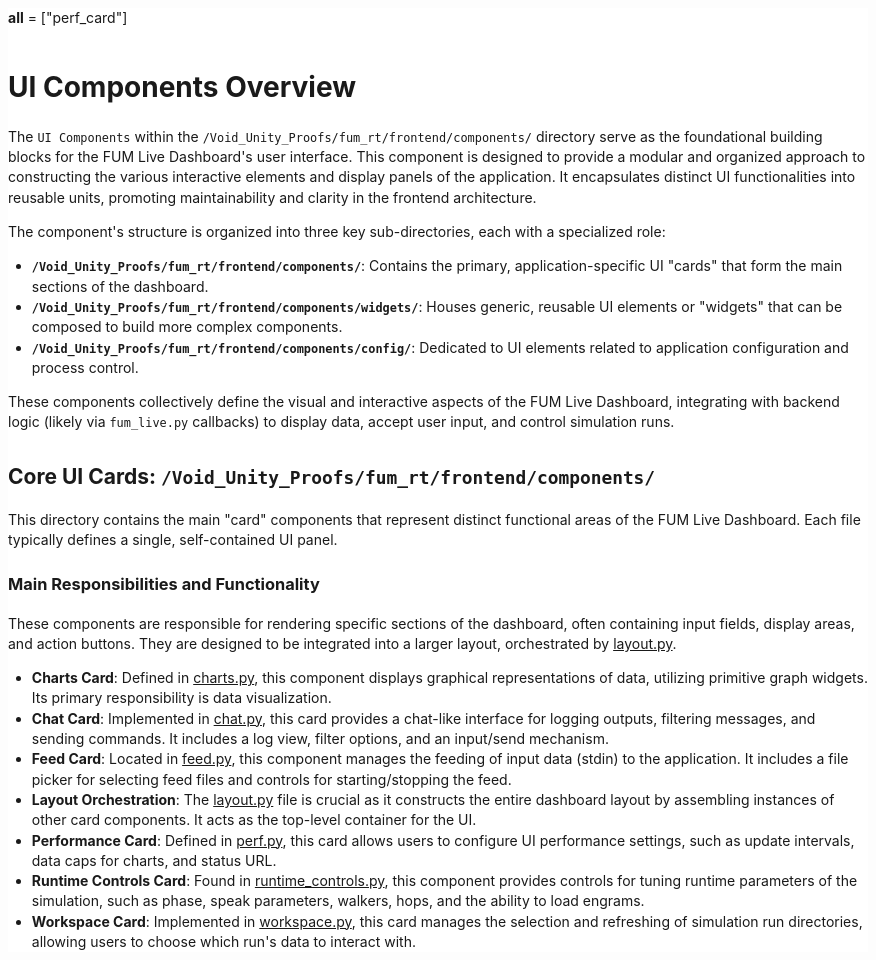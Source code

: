 
__all__ = ["perf_card"]
# UI Components Overview

The `UI Components` within the `/Void_Unity_Proofs/fum_rt/frontend/components/` directory serve as the foundational building blocks for the FUM Live Dashboard's user interface. This component is designed to provide a modular and organized approach to constructing the various interactive elements and display panels of the application. It encapsulates distinct UI functionalities into reusable units, promoting maintainability and clarity in the frontend architecture.

The component's structure is organized into three key sub-directories, each with a specialized role:
*   **`/Void_Unity_Proofs/fum_rt/frontend/components/`**: Contains the primary, application-specific UI "cards" that form the main sections of the dashboard.
*   **`/Void_Unity_Proofs/fum_rt/frontend/components/widgets/`**: Houses generic, reusable UI elements or "widgets" that can be composed to build more complex components.
*   **`/Void_Unity_Proofs/fum_rt/frontend/components/config/`**: Dedicated to UI elements related to application configuration and process control.

These components collectively define the visual and interactive aspects of the FUM Live Dashboard, integrating with backend logic (likely via `fum_live.py` callbacks) to display data, accept user input, and control simulation runs.

## Core UI Cards: `/Void_Unity_Proofs/fum_rt/frontend/components/`

This directory contains the main "card" components that represent distinct functional areas of the FUM Live Dashboard. Each file typically defines a single, self-contained UI panel.

### Main Responsibilities and Functionality

These components are responsible for rendering specific sections of the dashboard, often containing input fields, display areas, and action buttons. They are designed to be integrated into a larger layout, orchestrated by [layout.py](fum_rt/frontend/components/layout.py).

*   **Charts Card**: Defined in [charts.py](fum_rt/frontend/components/charts.py), this component displays graphical representations of data, utilizing primitive graph widgets. Its primary responsibility is data visualization.
*   **Chat Card**: Implemented in [chat.py](fum_rt/frontend/components/chat.py), this card provides a chat-like interface for logging outputs, filtering messages, and sending commands. It includes a log view, filter options, and an input/send mechanism.
*   **Feed Card**: Located in [feed.py](fum_rt/frontend/components/feed.py), this component manages the feeding of input data (stdin) to the application. It includes a file picker for selecting feed files and controls for starting/stopping the feed.
*   **Layout Orchestration**: The [layout.py](fum_rt/frontend/components/layout.py) file is crucial as it constructs the entire dashboard layout by assembling instances of other card components. It acts as the top-level container for the UI.
*   **Performance Card**: Defined in [perf.py](fum_rt/frontend/components/perf.py), this card allows users to configure UI performance settings, such as update intervals, data caps for charts, and status URL.
*   **Runtime Controls Card**: Found in [runtime_controls.py](fum_rt/frontend/components/runtime_controls.py), this component provides controls for tuning runtime parameters of the simulation, such as phase, speak parameters, walkers, hops, and the ability to load engrams.
*   **Workspace Card**: Implemented in [workspace.py](fum_rt/frontend/components/workspace.py), this card manages the selection and refreshing of simulation run directories, allowing users to choose which run's data to interact with.
